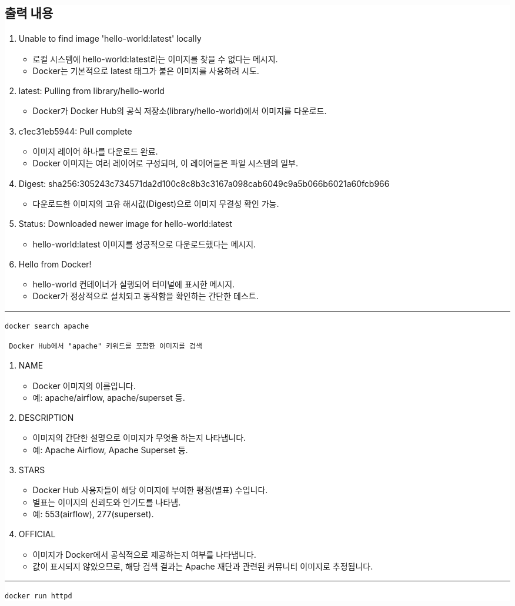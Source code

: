 ## 출력 내용

1. Unable to find image 'hello-world:latest' locally

    - 로컬 시스템에 hello-world:latest라는 이미지를 찾을 수 없다는 메시지.
    - Docker는 기본적으로 latest 태그가 붙은 이미지를 사용하려 시도.

2. latest: Pulling from library/hello-world

    - Docker가 Docker Hub의 공식 저장소(library/hello-world)에서 이미지를 다운로드.

3. c1ec31eb5944: Pull complete
    - 이미지 레이어 하나를 다운로드 완료.
    - Docker 이미지는 여러 레이어로 구성되며, 이 레이어들은 파일 시스템의 일부.

4. Digest: sha256:305243c734571da2d100c8c8b3c3167a098cab6049c9a5b066b6021a60fcb966

    - 다운로드한 이미지의 고유 해시값(Digest)으로 이미지 무결성 확인 가능.


5. Status: Downloaded newer image for hello-world:latest

    - hello-world:latest 이미지를 성공적으로 다운로드했다는 메시지.

6. Hello from Docker!

    - hello-world 컨테이너가 실행되어 터미널에 표시한 메시지.
    - Docker가 정상적으로 설치되고 동작함을 확인하는 간단한 테스트.


---

`docker search apache`
    
     Docker Hub에서 "apache" 키워드를 포함한 이미지를 검색

1. NAME

    - Docker 이미지의 이름입니다.
    - 예: apache/airflow, apache/superset 등.

2. DESCRIPTION

    - 이미지의 간단한 설명으로 이미지가 무엇을 하는지 나타냅니다.
    - 예: Apache Airflow, Apache Superset 등.

3. STARS

    - Docker Hub 사용자들이 해당 이미지에 부여한 평점(별표) 수입니다.
    - 별표는 이미지의 신뢰도와 인기도를 나타냄.
    - 예: 553(airflow), 277(superset).

4. OFFICIAL

    - 이미지가 Docker에서 공식적으로 제공하는지 여부를 나타냅니다.
    - 값이 표시되지 않았으므로, 해당 검색 결과는 Apache 재단과 관련된 커뮤니티 이미지로 추정됩니다.

---

`docker run httpd`
